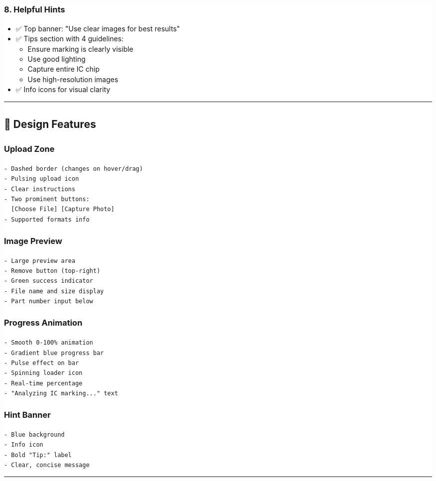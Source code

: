### **8. Helpful Hints**
- ✅ Top banner: "Use clear images for best results"
- ✅ Tips section with 4 guidelines:
  - Ensure marking is clearly visible
  - Use good lighting
  - Capture entire IC chip
  - Use high-resolution images
- ✅ Info icons for visual clarity

---

## 🎨 Design Features

### **Upload Zone**
```
- Dashed border (changes on hover/drag)
- Pulsing upload icon
- Clear instructions
- Two prominent buttons:
  [Choose File] [Capture Photo]
- Supported formats info
```

### **Image Preview**
```
- Large preview area
- Remove button (top-right)
- Green success indicator
- File name and size display
- Part number input below
```

### **Progress Animation**
```
- Smooth 0-100% animation
- Gradient blue progress bar
- Pulse effect on bar
- Spinning loader icon
- Real-time percentage
- "Analyzing IC marking..." text
```

### **Hint Banner**
```
- Blue background
- Info icon
- Bold "Tip:" label
- Clear, concise message
```

---
